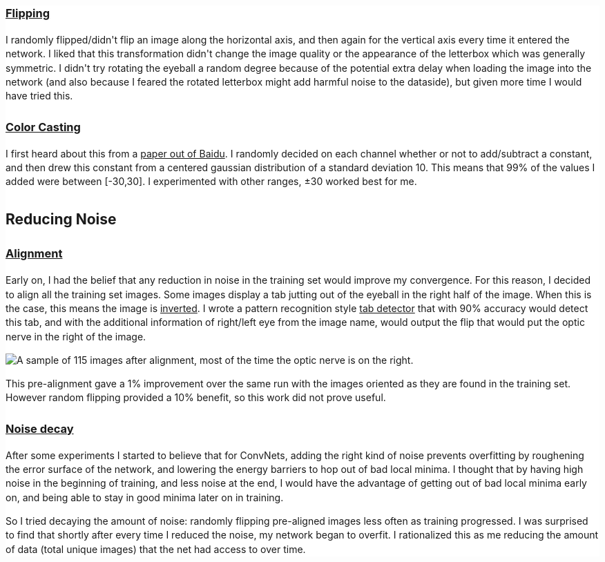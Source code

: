 ### [Flipping](https://github.com/ilyakava/kaggle-dr/blob/master/my_code/data_stream.py#L15)

I randomly flipped/didn't flip an image along the horizontal axis, and then again for the vertical axis every time it entered the network. I liked that this transformation didn't change the image quality or the appearance of the letterbox which was generally symmetric. I didn't try rotating the eyeball a random degree because of the potential extra delay when loading the image into the network (and also because I feared the rotated letterbox might add harmful noise to the dataside), but given more time I would have tried this.

### [Color Casting](https://github.com/ilyakava/kaggle-dr/blob/master/my_code/data_stream.py#L69)

I first heard about this from a [paper out of Baidu](http://arxiv.org/abs/1501.02876). I randomly decided on each channel whether or not to add/subtract a constant, and then drew this constant from a centered gaussian distribution of a standard deviation 10. This means that 99% of the values I added were between [-30,30]. I experimented with other ranges, ±30 worked best for me.

## Reducing Noise

### [Alignment](https://github.com/ilyakava/kaggle-dr/blob/master/my_code/align_util.py#L147)

Early on, I had the belief that any reduction in noise in the training set would improve my convergence. For this reason, I decided to align all the training set images. Some images display a tab jutting out of the eyeball in the right half of the image. When this is the case, this means the image is [inverted](http://www.olympusmicro.com/primer/images/magnification/convexlens3.jpg). I wrote a pattern recognition style [tab detector](https://github.com/ilyakava/kaggle-dr/blob/master/my_code/align_util.py#L114) that with 90% accuracy would detect this tab, and with the additional information of right/left eye from the image name, would output the flip that would put the optic nerve in the right of the image.

![**A sample of 115 images after alignment**, *most of the time the optic nerve is on the right*.](http://i.imgur.com/4nzDAHx.gif)

This pre-alignment gave a 1% improvement over the same run with the images oriented as they are found in the training set. However random flipping provided a 10% benefit, so this work did not prove useful.

### [Noise decay](https://github.com/ilyakava/kaggle-dr/blob/master/my_code/VGGNet.py#L387)

After some experiments I started to believe that for ConvNets, adding the right kind of noise prevents overfitting by roughening the error surface of the network, and lowering the energy barriers to hop out of bad local minima. I thought that by having high noise in the beginning of training, and less noise at the end, I would have the advantage of getting out of bad local minima early on, and being able to stay in good minima later on in training.

So I tried decaying the amount of noise: randomly flipping pre-aligned images less often as training progressed. I was surprised to find that shortly after every time I reduced the noise, my network began to overfit. I rationalized this as me reducing the amount of data (total unique images) that the net had access to over time.


[GH]: https://github.com/ilyakava/kaggle-dr
[galaxy]: http://benanne.github.io/2014/04/05/galaxy-zoo.html
[plankton]: http://benanne.github.io/2015/03/17/plankton.html
[KL]: https://www.kaggle.com/c/diabetic-retinopathy-detection/leaderboard
[NIH]: https://nei.nih.gov/health/diabetic/retinopathy
[karpathy]: http://cs231n.github.io
